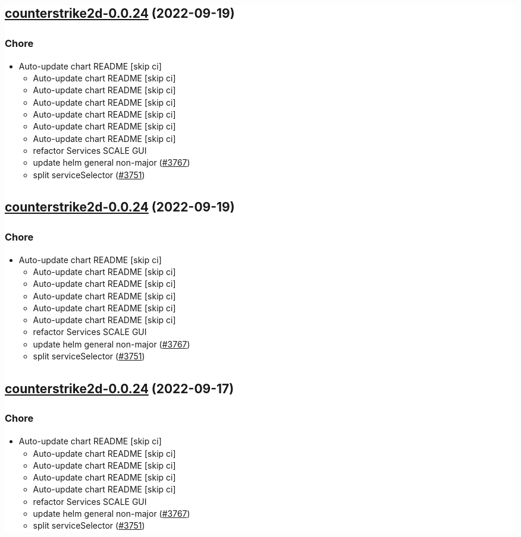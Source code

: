 


## [counterstrike2d-0.0.24](https://github.com/truecharts/charts/compare/counterstrike2d-0.0.23...counterstrike2d-0.0.24) (2022-09-19)

### Chore

- Auto-update chart README [skip ci]
  - Auto-update chart README [skip ci]
  - Auto-update chart README [skip ci]
  - Auto-update chart README [skip ci]
  - Auto-update chart README [skip ci]
  - Auto-update chart README [skip ci]
  - Auto-update chart README [skip ci]
  - refactor Services SCALE GUI
  - update helm general non-major ([#3767](https://github.com/truecharts/charts/issues/3767))
  - split serviceSelector ([#3751](https://github.com/truecharts/charts/issues/3751))




## [counterstrike2d-0.0.24](https://github.com/truecharts/charts/compare/counterstrike2d-0.0.23...counterstrike2d-0.0.24) (2022-09-19)

### Chore

- Auto-update chart README [skip ci]
  - Auto-update chart README [skip ci]
  - Auto-update chart README [skip ci]
  - Auto-update chart README [skip ci]
  - Auto-update chart README [skip ci]
  - Auto-update chart README [skip ci]
  - refactor Services SCALE GUI
  - update helm general non-major ([#3767](https://github.com/truecharts/charts/issues/3767))
  - split serviceSelector ([#3751](https://github.com/truecharts/charts/issues/3751))




## [counterstrike2d-0.0.24](https://github.com/truecharts/charts/compare/counterstrike2d-0.0.23...counterstrike2d-0.0.24) (2022-09-17)

### Chore

- Auto-update chart README [skip ci]
  - Auto-update chart README [skip ci]
  - Auto-update chart README [skip ci]
  - Auto-update chart README [skip ci]
  - Auto-update chart README [skip ci]
  - refactor Services SCALE GUI
  - update helm general non-major ([#3767](https://github.com/truecharts/charts/issues/3767))
  - split serviceSelector ([#3751](https://github.com/truecharts/charts/issues/3751))
